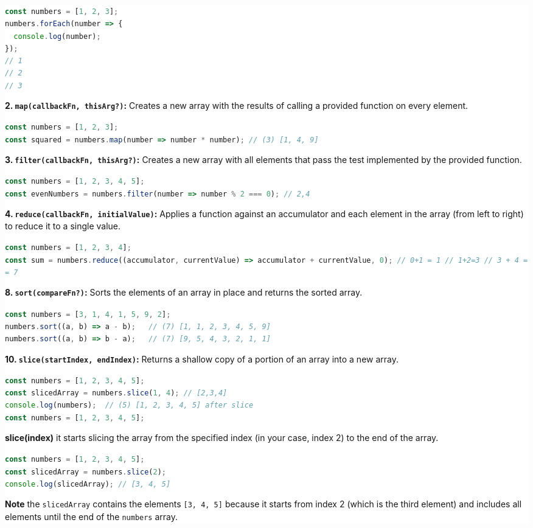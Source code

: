 ```javascript
const numbers = [1, 2, 3];
numbers.forEach(number => {
  console.log(number);   
});
// 1
// 2
// 3
```
**2. `map(callbackFn, thisArg?)`:** Creates a new array with the results of calling a provided function on every element.
```javascript
const numbers = [1, 2, 3];
const squared = numbers.map(number => number * number); // (3) [1, 4, 9]
```

**3. `filter(callbackFn, thisArg?)`:** Creates a new array with all elements that pass the test implemented by the provided function.
```javascript
const numbers = [1, 2, 3, 4, 5];
const evenNumbers = numbers.filter(number => number % 2 === 0); // 2,4
```

**4. `reduce(callbackFn, initialValue)`:** Applies a function against an accumulator and each element in the array (from left to right) to reduce it to a single value.
```javascript
const numbers = [1, 2, 3, 4];
const sum = numbers.reduce((accumulator, currentValue) => accumulator + currentValue, 0); // 0+1 = 1 // 1+2=3 // 3 + 4 == 7 
```

**8. `sort(compareFn?)`:** Sorts the elements of an array in place and returns the sorted array.
```javascript
const numbers = [3, 1, 4, 1, 5, 9, 2];
numbers.sort((a, b) => a - b);   // (7) [1, 1, 2, 3, 4, 5, 9]
numbers.sort((a, b) => b - a);   // (7) [9, 5, 4, 3, 2, 1, 1]
```

**10. `slice(startIndex, endIndex)`:** Returns a shallow copy of a portion of an array into a new array.

```javascript
const numbers = [1, 2, 3, 4, 5];
const slicedArray = numbers.slice(1, 4); // [2,3,4]
console.log(numbers);  // (5) [1, 2, 3, 4, 5] after slice
const numbers = [1, 2, 3, 4, 5];

```

**slice(index)** it starts slicing the array from the specified index (in your case, index 2) to the end of the array.

```javascript
const numbers = [1, 2, 3, 4, 5];
const slicedArray = numbers.slice(2);
console.log(slicedArray); // [3, 4, 5]
```
**Note** the `slicedArray` contains the elements `[3, 4, 5]` because it starts from index 2 (which is the third element) and includes all elements until the end of the `numbers` array.


  [id]: "12345",